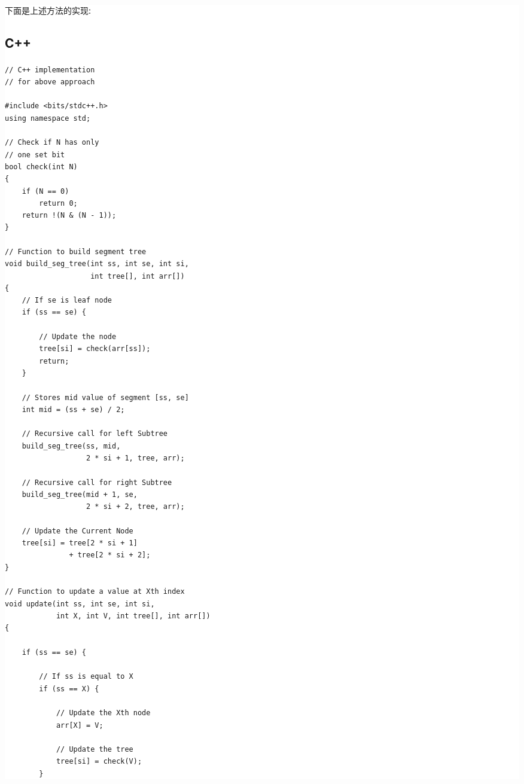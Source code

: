 下面是上述方法的实现:

## C++

```
// C++ implementation
// for above approach

#include <bits/stdc++.h>
using namespace std;

// Check if N has only
// one set bit
bool check(int N)
{
    if (N == 0)
        return 0;
    return !(N & (N - 1));
}

// Function to build segment tree
void build_seg_tree(int ss, int se, int si,
                    int tree[], int arr[])
{
    // If se is leaf node
    if (ss == se) {

        // Update the node
        tree[si] = check(arr[ss]);
        return;
    }

    // Stores mid value of segment [ss, se]
    int mid = (ss + se) / 2;

    // Recursive call for left Subtree
    build_seg_tree(ss, mid,
                   2 * si + 1, tree, arr);

    // Recursive call for right Subtree
    build_seg_tree(mid + 1, se,
                   2 * si + 2, tree, arr);

    // Update the Current Node
    tree[si] = tree[2 * si + 1]
               + tree[2 * si + 2];
}

// Function to update a value at Xth index
void update(int ss, int se, int si,
            int X, int V, int tree[], int arr[])
{

    if (ss == se) {

        // If ss is equal to X
        if (ss == X) {

            // Update the Xth node
            arr[X] = V;

            // Update the tree
            tree[si] = check(V);
        }
```
